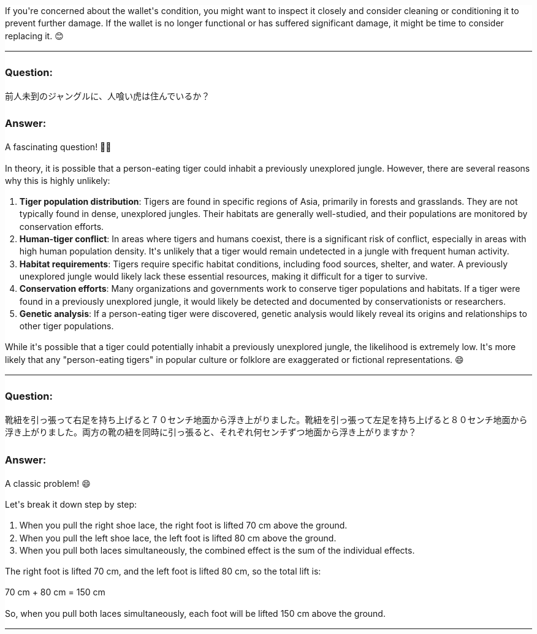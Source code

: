 If you're concerned about the wallet's condition, you might want to inspect it closely and consider cleaning or conditioning it to prevent further damage. If the wallet is no longer functional or has suffered significant damage, it might be time to consider replacing it. 😊

---

### Question: 
前人未到のジャングルに、人喰い虎は住んでいるか？
### Answer: 
A fascinating question! 🐯🌴

In theory, it is possible that a person-eating tiger could inhabit a previously unexplored jungle. However, there are several reasons why this is highly unlikely:

1. **Tiger population distribution**: Tigers are found in specific regions of Asia, primarily in forests and grasslands. They are not typically found in dense, unexplored jungles. Their habitats are generally well-studied, and their populations are monitored by conservation efforts.
2. **Human-tiger conflict**: In areas where tigers and humans coexist, there is a significant risk of conflict, especially in areas with high human population density. It's unlikely that a tiger would remain undetected in a jungle with frequent human activity.
3. **Habitat requirements**: Tigers require specific habitat conditions, including food sources, shelter, and water. A previously unexplored jungle would likely lack these essential resources, making it difficult for a tiger to survive.
4. **Conservation efforts**: Many organizations and governments work to conserve tiger populations and habitats. If a tiger were found in a previously unexplored jungle, it would likely be detected and documented by conservationists or researchers.
5. **Genetic analysis**: If a person-eating tiger were discovered, genetic analysis would likely reveal its origins and relationships to other tiger populations.

While it's possible that a tiger could potentially inhabit a previously unexplored jungle, the likelihood is extremely low. It's more likely that any "person-eating tigers" in popular culture or folklore are exaggerated or fictional representations. 😄

---

### Question: 
靴紐を引っ張って右足を持ち上げると７０センチ地面から浮き上がりました。靴紐を引っ張って左足を持ち上げると８０センチ地面から浮き上がりました。両方の靴の紐を同時に引っ張ると、それぞれ何センチずつ地面から浮き上がりますか？
### Answer: 
A classic problem! 😄

Let's break it down step by step:

1. When you pull the right shoe lace, the right foot is lifted 70 cm above the ground.
2. When you pull the left shoe lace, the left foot is lifted 80 cm above the ground.
3. When you pull both laces simultaneously, the combined effect is the sum of the individual effects.

The right foot is lifted 70 cm, and the left foot is lifted 80 cm, so the total lift is:

70 cm + 80 cm = 150 cm

So, when you pull both laces simultaneously, each foot will be lifted 150 cm above the ground.

---
